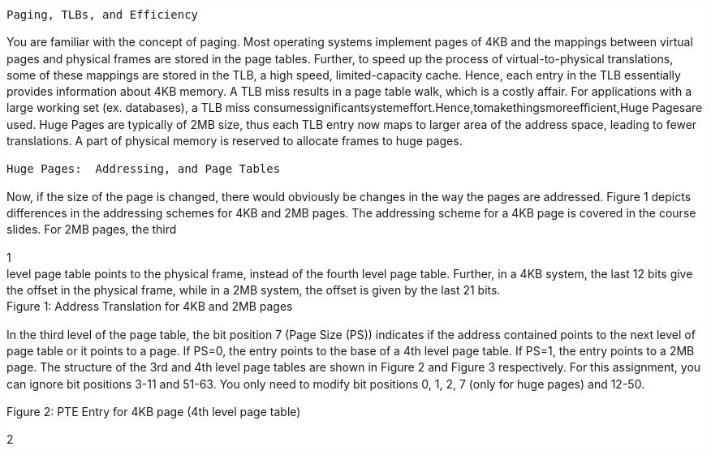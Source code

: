 <pre>Paging, TLBs, and Efficiency
</pre>
You are familiar with the concept of paging. Most operating systems implement pages of 4KB and the mappings between virtual pages and physical frames are stored in the page tables. Further, to speed up the process of virtual-to-physical translations, some of these mappings are stored in the TLB, a high speed, limited-capacity cache. Hence, each entry in the TLB essentially provides information about 4KB memory. A TLB miss results in a page table walk, which is a costly affair. For applications with a large working set (ex. databases), a TLB miss consumessignificantsystemeffort.Hence,tomakethingsmoreefficient,Huge Pagesare used. Huge Pages are typically of 2MB size, thus each TLB entry now maps to larger area of the address space, leading to fewer translations. A part of physical memory is reserved to allocate frames to huge pages.

<pre>Huge Pages:  Addressing, and Page Tables
</pre>
Now, if the size of the page is changed, there would obviously be changes in the way the pages are addressed. Figure 1 depicts differences in the addressing schemes for 4KB and 2MB pages. The addressing scheme for a 4KB page is covered in the course slides. For 2MB pages, the third

</div>
</div>
<div class="layoutArea">
<div class="column">
1

</div>
</div>
</div>
<div class="page" title="Page 2">
<div class="layoutArea">
<div class="column">
level page table points to the physical frame, instead of the fourth level page table. Further, in a 4KB system, the last 12 bits give the offset in the physical frame, while in a 2MB system, the offset is given by the last 21 bits.

</div>
</div>
<div class="layoutArea">
<div class="column">
Figure 1: Address Translation for 4KB and 2MB pages

In the third level of the page table, the bit position 7 (Page Size (PS)) indicates if the address contained points to the next level of page table or it points to a page. If PS=0, the entry points to the base of a 4th level page table. If PS=1, the entry points to a 2MB page. The structure of the 3rd and 4th level page tables are shown in Figure 2 and Figure 3 respectively. For this assignment, you can ignore bit positions 3-11 and 51-63. You only need to modify bit positions 0, 1, 2, 7 (only for huge pages) and 12-50.

Figure 2: PTE Entry for 4KB page (4th level page table)

</div>
</div>
<div class="layoutArea">
<div class="column">
2
